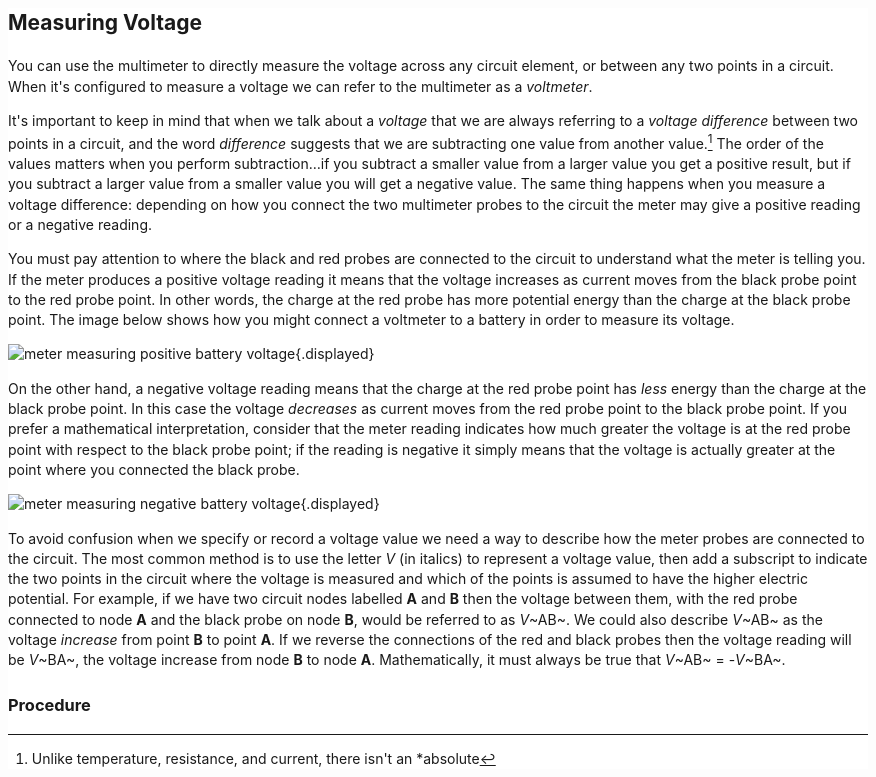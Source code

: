 
## Measuring Voltage

You can use the multimeter to directly measure the voltage across any circuit
element, or between any two points in a circuit. When it's configured to
measure a voltage we can refer to the multimeter as a *voltmeter*.

It's important to keep in mind that when we talk about a *voltage* that we are
always referring to a *voltage difference* between two points in a circuit, and
the word *difference* suggests that we are subtracting one value from another
value.[^2] The order of the values matters when you perform subtraction…if you
subtract a smaller value from a larger value you get a positive result, but if
you subtract a larger value from a smaller value you will get a negative value.
The same thing happens when you measure a voltage difference: depending on how
you connect the two multimeter probes to the circuit the meter may give a
positive reading or a negative reading.

You must pay attention to where the black and red probes are connected to the
circuit to understand what the meter is telling you. If the meter produces a
positive voltage reading it means that the voltage increases as current moves
from the black probe point to the red probe point. In other words, the charge
at the red probe has more potential energy than the charge at the black probe
point. The image below shows how you might connect a voltmeter to a battery in
order to measure its voltage.

![meter measuring positive battery voltage](images/Lab1Fig4){.displayed} 

On the other hand, a negative voltage reading means that the charge at the red
probe point has *less* energy than the charge at the black probe point. In this
case the voltage *decreases* as current moves from the red probe point to the
black probe point. If you prefer a mathematical interpretation, consider that
the meter reading indicates how much greater the voltage is at the red probe
point with respect to the black probe point; if the reading is negative it
simply means that the voltage is actually greater at the point where you
connected the black probe.

![meter measuring negative battery voltage](images/Lab1Fig5){.displayed} 

To avoid confusion when we specify or record a voltage value we need a way to
describe how the meter probes are connected to the circuit. The most common
method is to use the letter *V* (in italics) to represent a voltage value, then
add a subscript to indicate the two points in the circuit where the voltage is
measured and which of the points is assumed to have the higher electric
potential. For example, if we have two circuit nodes labelled **A** and **B**
then the voltage between them, with the red probe connected to node **A** and
the black probe on node **B**, would be referred to as *V*~AB~. We could also
describe *V*~AB~ as the voltage *increase* from point **B** to point **A**. If
we reverse the connections of the red and black probes then the voltage reading
will be *V*~BA~, the voltage increase from node **B** to node **A**.
Mathematically, it must always be true that *V*~AB~ = -*V*~BA~.

### Procedure


[^1]: If you abbreviate the color names be sure to use unambiguous
[^2]: Unlike temperature, resistance, and current, there isn't an *absolute
[^3]: Typical meters measure conventional (positive) current flow rather than